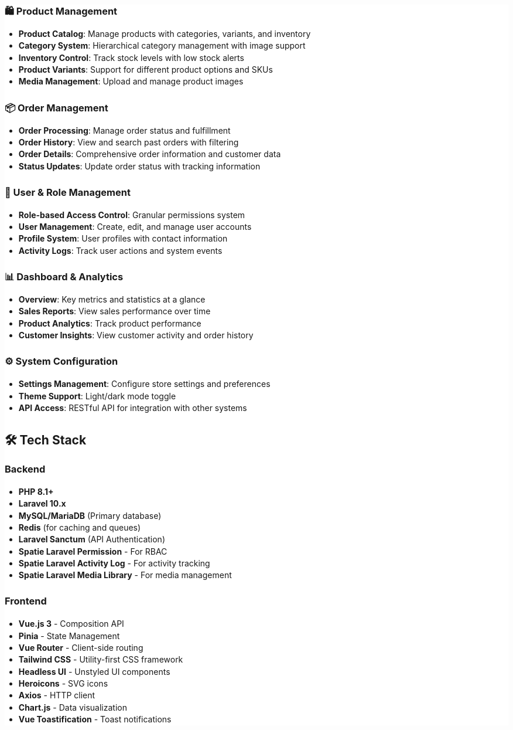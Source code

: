 ### 🛍️ Product Management
- **Product Catalog**: Manage products with categories, variants, and inventory
- **Category System**: Hierarchical category management with image support
- **Inventory Control**: Track stock levels with low stock alerts
- **Product Variants**: Support for different product options and SKUs
- **Media Management**: Upload and manage product images

### 📦 Order Management
- **Order Processing**: Manage order status and fulfillment
- **Order History**: View and search past orders with filtering
- **Order Details**: Comprehensive order information and customer data
- **Status Updates**: Update order status with tracking information

### 👥 User & Role Management
- **Role-based Access Control**: Granular permissions system
- **User Management**: Create, edit, and manage user accounts
- **Profile System**: User profiles with contact information
- **Activity Logs**: Track user actions and system events

### 📊 Dashboard & Analytics
- **Overview**: Key metrics and statistics at a glance
- **Sales Reports**: View sales performance over time
- **Product Analytics**: Track product performance
- **Customer Insights**: View customer activity and order history

### ⚙️ System Configuration
- **Settings Management**: Configure store settings and preferences
- **Theme Support**: Light/dark mode toggle
- **API Access**: RESTful API for integration with other systems

## 🛠️ Tech Stack

### Backend
- **PHP 8.1+**
- **Laravel 10.x**
- **MySQL/MariaDB** (Primary database)
- **Redis** (for caching and queues)
- **Laravel Sanctum** (API Authentication)
- **Spatie Laravel Permission** - For RBAC
- **Spatie Laravel Activity Log** - For activity tracking
- **Spatie Laravel Media Library** - For media management

### Frontend
- **Vue.js 3** - Composition API
- **Pinia** - State Management
- **Vue Router** - Client-side routing
- **Tailwind CSS** - Utility-first CSS framework
- **Headless UI** - Unstyled UI components
- **Heroicons** - SVG icons
- **Axios** - HTTP client
- **Chart.js** - Data visualization
- **Vue Toastification** - Toast notifications
